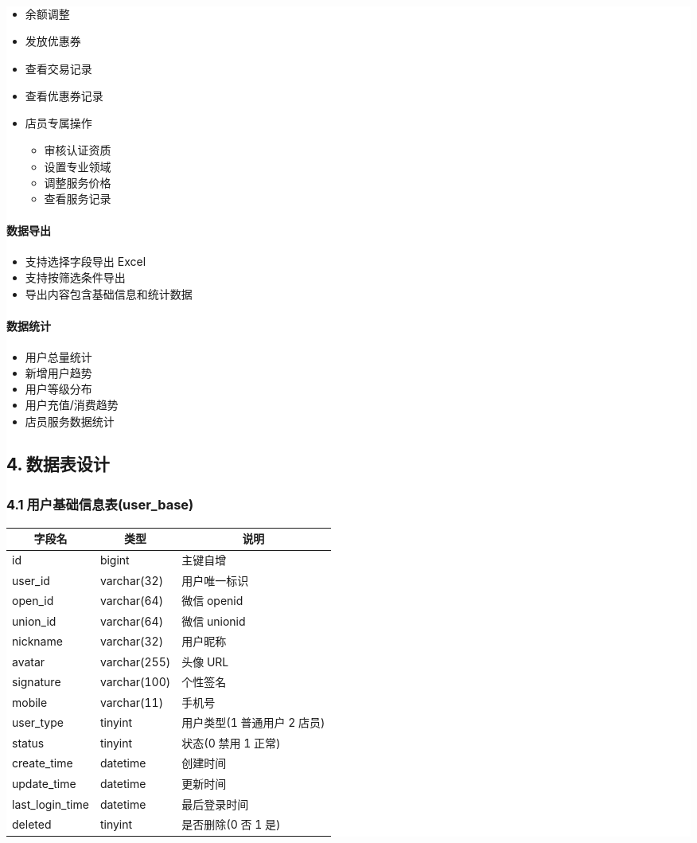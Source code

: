   - 余额调整
  - 发放优惠券
  - 查看交易记录
  - 查看优惠券记录

- 店员专属操作
  - 审核认证资质
  - 设置专业领域
  - 调整服务价格
  - 查看服务记录

#### 数据导出

- 支持选择字段导出 Excel
- 支持按筛选条件导出
- 导出内容包含基础信息和统计数据

#### 数据统计

- 用户总量统计
- 新增用户趋势
- 用户等级分布
- 用户充值/消费趋势
- 店员服务数据统计

## 4. 数据表设计

### 4.1 用户基础信息表(user_base)

| 字段名          | 类型         | 说明                        |
| --------------- | ------------ | --------------------------- |
| id              | bigint       | 主键自增                    |
| user_id         | varchar(32)  | 用户唯一标识                |
| open_id         | varchar(64)  | 微信 openid                 |
| union_id        | varchar(64)  | 微信 unionid                |
| nickname        | varchar(32)  | 用户昵称                    |
| avatar          | varchar(255) | 头像 URL                    |
| signature       | varchar(100) | 个性签名                    |
| mobile          | varchar(11)  | 手机号                      |
| user_type       | tinyint      | 用户类型(1 普通用户 2 店员) |
| status          | tinyint      | 状态(0 禁用 1 正常)         |
| create_time     | datetime     | 创建时间                    |
| update_time     | datetime     | 更新时间                    |
| last_login_time | datetime     | 最后登录时间                |
| deleted         | tinyint      | 是否删除(0 否 1 是)         |
